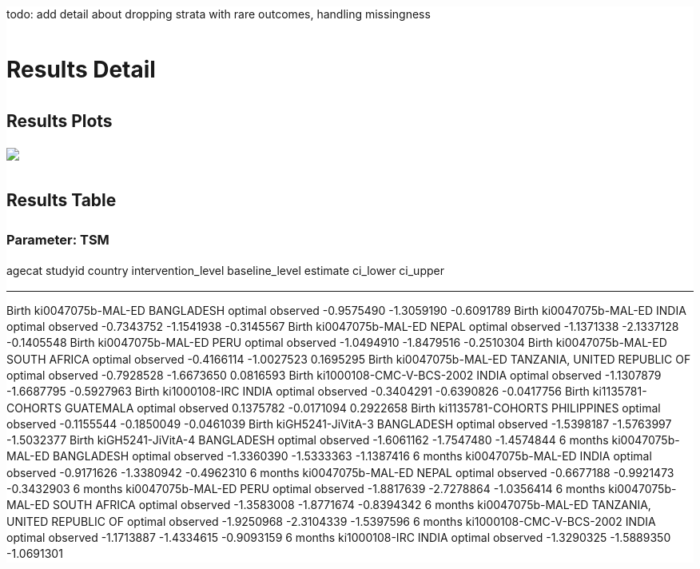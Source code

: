 todo: add detail about dropping strata with rare outcomes, handling missingness







# Results Detail

## Results Plots
![](/tmp/07def217-2f8f-4b6f-9abd-27d076a3d768/b41c39e8-cfbf-46de-9407-4497369be690/REPORT_files/figure-html/plot_tsm-1.png)




## Results Table

### Parameter: TSM


agecat      studyid                    country                        intervention_level   baseline_level      estimate     ci_lower     ci_upper
----------  -------------------------  -----------------------------  -------------------  ---------------  -----------  -----------  -----------
Birth       ki0047075b-MAL-ED          BANGLADESH                     optimal              observed          -0.9575490   -1.3059190   -0.6091789
Birth       ki0047075b-MAL-ED          INDIA                          optimal              observed          -0.7343752   -1.1541938   -0.3145567
Birth       ki0047075b-MAL-ED          NEPAL                          optimal              observed          -1.1371338   -2.1337128   -0.1405548
Birth       ki0047075b-MAL-ED          PERU                           optimal              observed          -1.0494910   -1.8479516   -0.2510304
Birth       ki0047075b-MAL-ED          SOUTH AFRICA                   optimal              observed          -0.4166114   -1.0027523    0.1695295
Birth       ki0047075b-MAL-ED          TANZANIA, UNITED REPUBLIC OF   optimal              observed          -0.7928528   -1.6673650    0.0816593
Birth       ki1000108-CMC-V-BCS-2002   INDIA                          optimal              observed          -1.1307879   -1.6687795   -0.5927963
Birth       ki1000108-IRC              INDIA                          optimal              observed          -0.3404291   -0.6390826   -0.0417756
Birth       ki1135781-COHORTS          GUATEMALA                      optimal              observed           0.1375782   -0.0171094    0.2922658
Birth       ki1135781-COHORTS          PHILIPPINES                    optimal              observed          -0.1155544   -0.1850049   -0.0461039
Birth       kiGH5241-JiVitA-3          BANGLADESH                     optimal              observed          -1.5398187   -1.5763997   -1.5032377
Birth       kiGH5241-JiVitA-4          BANGLADESH                     optimal              observed          -1.6061162   -1.7547480   -1.4574844
6 months    ki0047075b-MAL-ED          BANGLADESH                     optimal              observed          -1.3360390   -1.5333363   -1.1387416
6 months    ki0047075b-MAL-ED          INDIA                          optimal              observed          -0.9171626   -1.3380942   -0.4962310
6 months    ki0047075b-MAL-ED          NEPAL                          optimal              observed          -0.6677188   -0.9921473   -0.3432903
6 months    ki0047075b-MAL-ED          PERU                           optimal              observed          -1.8817639   -2.7278864   -1.0356414
6 months    ki0047075b-MAL-ED          SOUTH AFRICA                   optimal              observed          -1.3583008   -1.8771674   -0.8394342
6 months    ki0047075b-MAL-ED          TANZANIA, UNITED REPUBLIC OF   optimal              observed          -1.9250968   -2.3104339   -1.5397596
6 months    ki1000108-CMC-V-BCS-2002   INDIA                          optimal              observed          -1.1713887   -1.4334615   -0.9093159
6 months    ki1000108-IRC              INDIA                          optimal              observed          -1.3290325   -1.5889350   -1.0691301